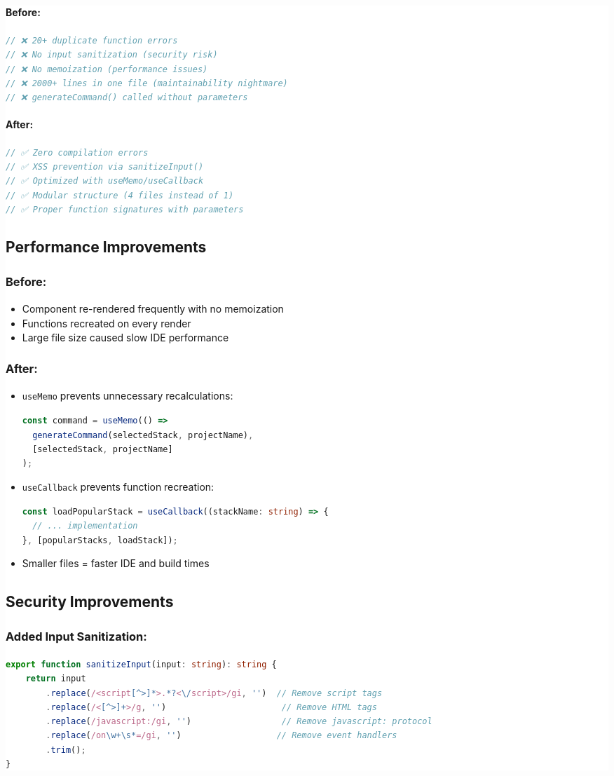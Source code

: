 #### Before:
```typescript
// ❌ 20+ duplicate function errors
// ❌ No input sanitization (security risk)
// ❌ No memoization (performance issues)
// ❌ 2000+ lines in one file (maintainability nightmare)
// ❌ generateCommand() called without parameters
```

#### After:
```typescript
// ✅ Zero compilation errors
// ✅ XSS prevention via sanitizeInput()
// ✅ Optimized with useMemo/useCallback
// ✅ Modular structure (4 files instead of 1)
// ✅ Proper function signatures with parameters
```

## Performance Improvements

### Before:
- Component re-rendered frequently with no memoization
- Functions recreated on every render
- Large file size caused slow IDE performance

### After:
- `useMemo` prevents unnecessary recalculations:
  ```typescript
  const command = useMemo(() => 
    generateCommand(selectedStack, projectName), 
    [selectedStack, projectName]
  );
  ```
- `useCallback` prevents function recreation:
  ```typescript
  const loadPopularStack = useCallback((stackName: string) => {
    // ... implementation
  }, [popularStacks, loadStack]);
  ```
- Smaller files = faster IDE and build times

## Security Improvements

### Added Input Sanitization:
```typescript
export function sanitizeInput(input: string): string {
    return input
        .replace(/<script[^>]*>.*?<\/script>/gi, '')  // Remove script tags
        .replace(/<[^>]+>/g, '')                       // Remove HTML tags
        .replace(/javascript:/gi, '')                  // Remove javascript: protocol
        .replace(/on\w+\s*=/gi, '')                   // Remove event handlers
        .trim();
}
```

